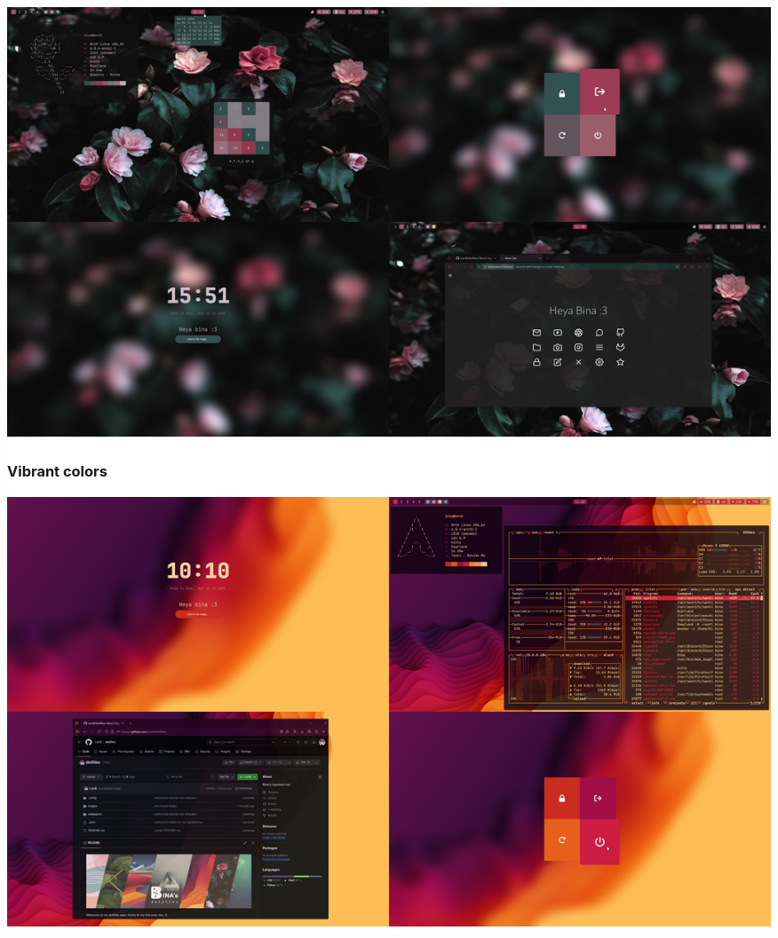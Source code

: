   <img src="./showcase/grid_moody-flowers.png" style="width: 100%;">
</p>

### Vibrant colors
<p align="center">
  <img src="./showcase/grid_vibrant-colors.png" style="width: 100%;">
</p>
